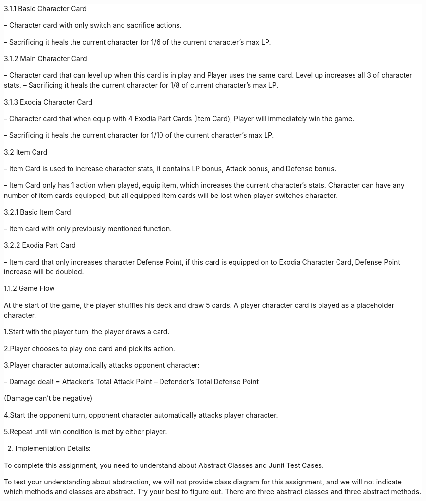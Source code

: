 3.1.1 Basic Character Card

– Character card with only switch and sacrifice actions.

– Sacrificing it heals the current character for 1/6 of the current character’s max LP.

3.1.2 Main Character Card

– Character card that can level up when this card is in play and Player uses the same card. Level up increases all 3 of character stats. – Sacrificing it heals the current character for 1/8 of current character’s max LP.

3.1.3 Exodia Character Card

– Character card that when equip with 4 Exodia Part Cards (Item Card), Player will immediately win the game.

– Sacrificing it heals the current character for 1/10 of the current character’s max LP.

3.2 Item Card

– Item Card is used to increase character stats, it contains LP bonus, Attack bonus, and Defense bonus.

– Item Card only has 1 action when played, equip item, which increases the current character’s stats. Character can have any number of item cards equipped, but all equipped item cards will be lost when player switches character.

3.2.1 Basic Item Card

– Item card with only previously mentioned function.

3.2.2 Exodia Part Card

– Item card that only increases character Defense Point, if this card is equipped on to Exodia Character Card, Defense Point increase will be doubled.

1.1.2 Game Flow

At the start of the game, the player shuffles his deck and draw 5 cards. A player character card is played as a placeholder character.

1.Start with the player turn, the player draws a card.

2.Player chooses to play one card and pick its action.

3.Player character automatically attacks opponent character:

– Damage dealt = Attacker’s Total Attack Point – Defender’s Total Defense Point

(Damage can’t be negative)

4.Start the opponent turn, opponent character automatically attacks player character.

5.Repeat until win condition is met by either player.

2. Implementation Details:

To complete this assignment, you need to understand about Abstract Classes and Junit Test Cases.

To test your understanding about abstraction, we will not provide class diagram for this assignment, and we will not indicate which methods and classes are abstract. Try your best to figure out. There are three abstract classes and three abstract methods.
